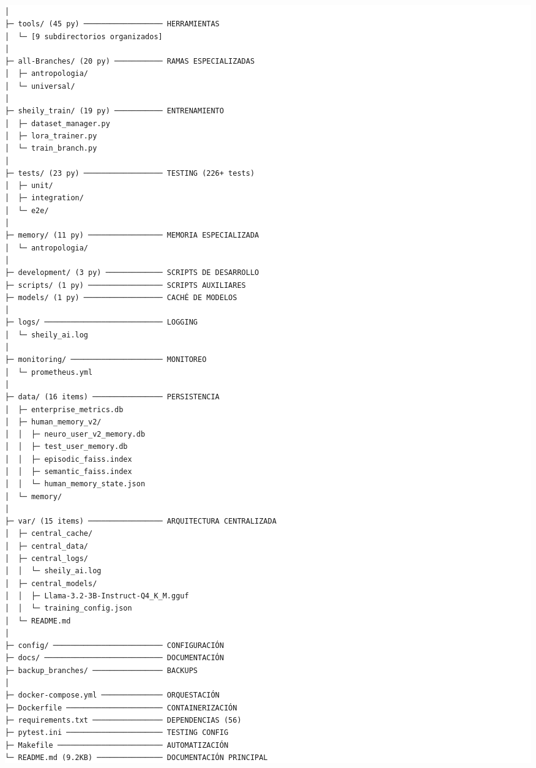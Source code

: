 ```
│
├─ tools/ (45 py) ────────────────── HERRAMIENTAS
│  └─ [9 subdirectorios organizados]
│
├─ all-Branches/ (20 py) ─────────── RAMAS ESPECIALIZADAS
│  ├─ antropologia/
│  └─ universal/
│
├─ sheily_train/ (19 py) ─────────── ENTRENAMIENTO
│  ├─ dataset_manager.py
│  ├─ lora_trainer.py
│  └─ train_branch.py
│
├─ tests/ (23 py) ────────────────── TESTING (226+ tests)
│  ├─ unit/
│  ├─ integration/
│  └─ e2e/
│
├─ memory/ (11 py) ───────────────── MEMORIA ESPECIALIZADA
│  └─ antropologia/
│
├─ development/ (3 py) ───────────── SCRIPTS DE DESARROLLO
├─ scripts/ (1 py) ───────────────── SCRIPTS AUXILIARES
├─ models/ (1 py) ────────────────── CACHÉ DE MODELOS
│
├─ logs/ ─────────────────────────── LOGGING
│  └─ sheily_ai.log
│
├─ monitoring/ ───────────────────── MONITOREO
│  └─ prometheus.yml
│
├─ data/ (16 items) ──────────────── PERSISTENCIA
│  ├─ enterprise_metrics.db
│  ├─ human_memory_v2/
│  │  ├─ neuro_user_v2_memory.db
│  │  ├─ test_user_memory.db
│  │  ├─ episodic_faiss.index
│  │  ├─ semantic_faiss.index
│  │  └─ human_memory_state.json
│  └─ memory/
│
├─ var/ (15 items) ───────────────── ARQUITECTURA CENTRALIZADA
│  ├─ central_cache/
│  ├─ central_data/
│  ├─ central_logs/
│  │  └─ sheily_ai.log
│  ├─ central_models/
│  │  ├─ Llama-3.2-3B-Instruct-Q4_K_M.gguf
│  │  └─ training_config.json
│  └─ README.md
│
├─ config/ ───────────────────────── CONFIGURACIÓN
├─ docs/ ─────────────────────────── DOCUMENTACIÓN
├─ backup_branches/ ──────────────── BACKUPS
│
├─ docker-compose.yml ────────────── ORQUESTACIÓN
├─ Dockerfile ────────────────────── CONTAINERIZACIÓN
├─ requirements.txt ──────────────── DEPENDENCIAS (56)
├─ pytest.ini ────────────────────── TESTING CONFIG
├─ Makefile ──────────────────────── AUTOMATIZACIÓN
└─ README.md (9.2KB) ─────────────── DOCUMENTACIÓN PRINCIPAL
```
